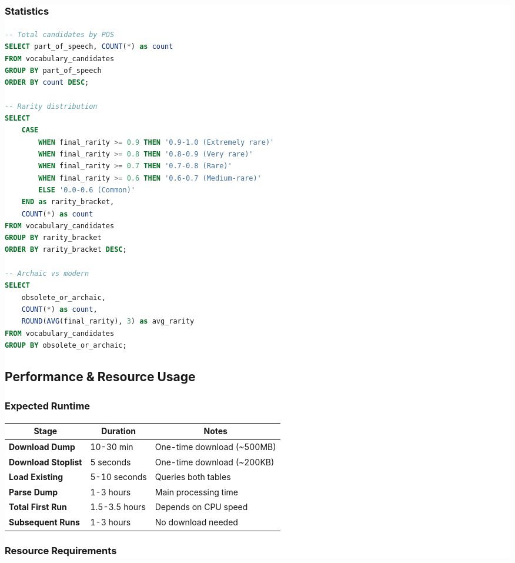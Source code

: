 ### Statistics

```sql
-- Total candidates by POS
SELECT part_of_speech, COUNT(*) as count
FROM vocabulary_candidates
GROUP BY part_of_speech
ORDER BY count DESC;

-- Rarity distribution
SELECT
    CASE
        WHEN final_rarity >= 0.9 THEN '0.9-1.0 (Extremely rare)'
        WHEN final_rarity >= 0.8 THEN '0.8-0.9 (Very rare)'
        WHEN final_rarity >= 0.7 THEN '0.7-0.8 (Rare)'
        WHEN final_rarity >= 0.6 THEN '0.6-0.7 (Medium-rare)'
        ELSE '0.0-0.6 (Common)'
    END as rarity_bracket,
    COUNT(*) as count
FROM vocabulary_candidates
GROUP BY rarity_bracket
ORDER BY rarity_bracket DESC;

-- Archaic vs modern
SELECT
    obsolete_or_archaic,
    COUNT(*) as count,
    ROUND(AVG(final_rarity), 3) as avg_rarity
FROM vocabulary_candidates
GROUP BY obsolete_or_archaic;
```

## Performance & Resource Usage

### Expected Runtime

| Stage | Duration | Notes |
|-------|----------|-------|
| **Download Dump** | 10-30 min | One-time download (~500MB) |
| **Download Stoplist** | 5 seconds | One-time download (~200KB) |
| **Load Existing** | 5-10 seconds | Queries both tables |
| **Parse Dump** | 1-3 hours | Main processing time |
| **Total First Run** | 1.5-3.5 hours | Depends on CPU speed |
| **Subsequent Runs** | 1-3 hours | No download needed |

### Resource Requirements
